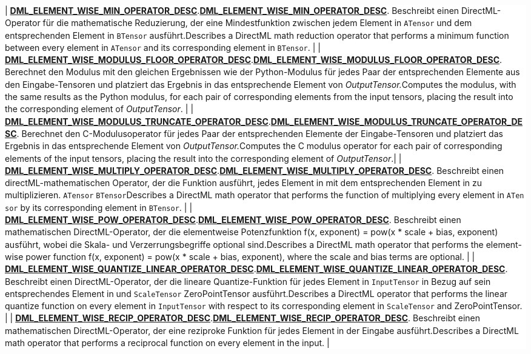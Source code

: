 | <span data-ttu-id="f955f-284">[**DML_ELEMENT_WISE_MIN_OPERATOR_DESC**](/windows/desktop/api/directml/ns-directml-dml_element_wise_min_operator_desc).</span><span class="sxs-lookup"><span data-stu-id="f955f-284">[**DML_ELEMENT_WISE_MIN_OPERATOR_DESC**](/windows/desktop/api/directml/ns-directml-dml_element_wise_min_operator_desc).</span></span> <span data-ttu-id="f955f-285">Beschreibt einen DirectML-Operator für die mathematische Reduzierung, der eine Mindestfunktion zwischen jedem Element in `ATensor` und dem entsprechenden Element in `BTensor` ausführt.</span><span class="sxs-lookup"><span data-stu-id="f955f-285">Describes a DirectML math reduction operator that performs a minimum function between every element in `ATensor` and its corresponding element in `BTensor`.</span></span> |
| <span data-ttu-id="f955f-286">[**DML_ELEMENT_WISE_MODULUS_FLOOR_OPERATOR_DESC**](./directml/ns-directml-dml_element_wise_modulus_floor_operator_desc.md).</span><span class="sxs-lookup"><span data-stu-id="f955f-286">[**DML_ELEMENT_WISE_MODULUS_FLOOR_OPERATOR_DESC**](./directml/ns-directml-dml_element_wise_modulus_floor_operator_desc.md).</span></span> <span data-ttu-id="f955f-287">Berechnet den Modulus mit den gleichen Ergebnissen wie der Python-Modulus für jedes Paar der entsprechenden Elemente aus den Eingabe-Tensoren und platziert das Ergebnis in das entsprechende Element von *OutputTensor.*</span><span class="sxs-lookup"><span data-stu-id="f955f-287">Computes the modulus, with the same results as the Python modulus, for each pair of corresponding elements from the input tensors, placing the result into the corresponding element of *OutputTensor*.</span></span> |
| <span data-ttu-id="f955f-288">[**DML_ELEMENT_WISE_MODULUS_TRUNCATE_OPERATOR_DESC**](./directml/ns-directml-dml_element_wise_modulus_truncate_operator_desc.md).</span><span class="sxs-lookup"><span data-stu-id="f955f-288">[**DML_ELEMENT_WISE_MODULUS_TRUNCATE_OPERATOR_DESC**](./directml/ns-directml-dml_element_wise_modulus_truncate_operator_desc.md).</span></span> <span data-ttu-id="f955f-289">Berechnet den C-Modulusoperator für jedes Paar der entsprechenden Elemente der Eingabe-Tensoren und platziert das Ergebnis in das entsprechende Element von *OutputTensor.*</span><span class="sxs-lookup"><span data-stu-id="f955f-289">Computes the C modulus operator for each pair of corresponding elements of the input tensors, placing the result into the corresponding element of *OutputTensor*.</span></span>|
| <span data-ttu-id="f955f-290">[**DML_ELEMENT_WISE_MULTIPLY_OPERATOR_DESC**](/windows/desktop/api/directml/ns-directml-dml_element_wise_multiply_operator_desc).</span><span class="sxs-lookup"><span data-stu-id="f955f-290">[**DML_ELEMENT_WISE_MULTIPLY_OPERATOR_DESC**](/windows/desktop/api/directml/ns-directml-dml_element_wise_multiply_operator_desc).</span></span> <span data-ttu-id="f955f-291">Beschreibt einen directML-mathematischen Operator, der die Funktion ausführt, jedes Element in mit dem entsprechenden Element in zu multiplizieren. `ATensor` `BTensor`</span><span class="sxs-lookup"><span data-stu-id="f955f-291">Describes a DirectML math operator that performs the function of multiplying every element in `ATensor` by its corresponding element in `BTensor`.</span></span> |
| <span data-ttu-id="f955f-292">[**DML_ELEMENT_WISE_POW_OPERATOR_DESC**](/windows/desktop/api/directml/ns-directml-dml_element_wise_pow_operator_desc).</span><span class="sxs-lookup"><span data-stu-id="f955f-292">[**DML_ELEMENT_WISE_POW_OPERATOR_DESC**](/windows/desktop/api/directml/ns-directml-dml_element_wise_pow_operator_desc).</span></span> <span data-ttu-id="f955f-293">Beschreibt einen mathematischen DirectML-Operator, der die elementweise Potenzfunktion f(x, exponent) = pow(x \* scale + bias, exponent) ausführt, wobei die Skala- und Verzerrungsbegriffe optional sind.</span><span class="sxs-lookup"><span data-stu-id="f955f-293">Describes a DirectML math operator that performs the element-wise power function f(x, exponent) = pow(x \* scale + bias, exponent), where the scale and bias terms are optional.</span></span> |
| <span data-ttu-id="f955f-294">[**DML_ELEMENT_WISE_QUANTIZE_LINEAR_OPERATOR_DESC**](/windows/desktop/api/directml/ns-directml-dml_element_wise_quantize_linear_operator_desc).</span><span class="sxs-lookup"><span data-stu-id="f955f-294">[**DML_ELEMENT_WISE_QUANTIZE_LINEAR_OPERATOR_DESC**](/windows/desktop/api/directml/ns-directml-dml_element_wise_quantize_linear_operator_desc).</span></span> <span data-ttu-id="f955f-295">Beschreibt einen DirectML-Operator, der die lineare Quantize-Funktion für jedes Element in `InputTensor` in Bezug auf sein entsprechendes Element in und `ScaleTensor` ZeroPointTensor ausführt.</span><span class="sxs-lookup"><span data-stu-id="f955f-295">Describes a DirectML operator that performs the linear quantize function on every element in `InputTensor` with respect to its corresponding element in `ScaleTensor` and ZeroPointTensor.</span></span> |
| <span data-ttu-id="f955f-296">[**DML_ELEMENT_WISE_RECIP_OPERATOR_DESC**](/windows/desktop/api/directml/ns-directml-dml_element_wise_recip_operator_desc).</span><span class="sxs-lookup"><span data-stu-id="f955f-296">[**DML_ELEMENT_WISE_RECIP_OPERATOR_DESC**](/windows/desktop/api/directml/ns-directml-dml_element_wise_recip_operator_desc).</span></span> <span data-ttu-id="f955f-297">Beschreibt einen mathematischen DirectML-Operator, der eine reziproke Funktion für jedes Element in der Eingabe ausführt.</span><span class="sxs-lookup"><span data-stu-id="f955f-297">Describes a DirectML math operator that performs a reciprocal function on every element in the input.</span></span> |